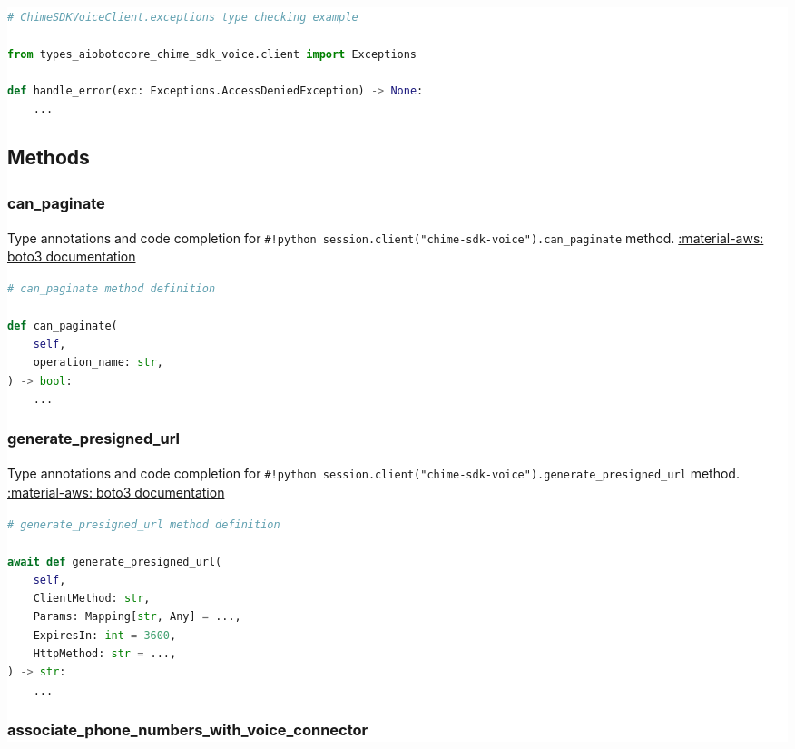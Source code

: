 ```python
# ChimeSDKVoiceClient.exceptions type checking example

from types_aiobotocore_chime_sdk_voice.client import Exceptions

def handle_error(exc: Exceptions.AccessDeniedException) -> None:
    ...
```


## Methods


### can\_paginate



Type annotations and code completion for `#!python session.client("chime-sdk-voice").can_paginate` method.
[:material-aws: boto3 documentation](https://boto3.amazonaws.com/v1/documentation/api/latest/reference/services/chime-sdk-voice.html#ChimeSDKVoice.Client)

```python
# can_paginate method definition

def can_paginate(
    self,
    operation_name: str,
) -> bool:
    ...
```


### generate\_presigned\_url



Type annotations and code completion for `#!python session.client("chime-sdk-voice").generate_presigned_url` method.
[:material-aws: boto3 documentation](https://boto3.amazonaws.com/v1/documentation/api/latest/reference/services/chime-sdk-voice.html#ChimeSDKVoice.Client)

```python
# generate_presigned_url method definition

await def generate_presigned_url(
    self,
    ClientMethod: str,
    Params: Mapping[str, Any] = ...,
    ExpiresIn: int = 3600,
    HttpMethod: str = ...,
) -> str:
    ...
```


### associate\_phone\_numbers\_with\_voice\_connector
